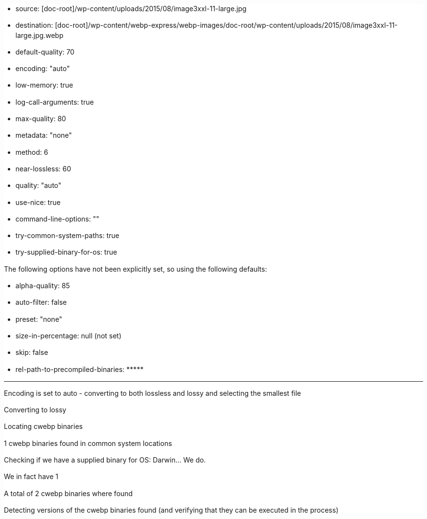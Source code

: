 - source: [doc-root]/wp-content/uploads/2015/08/image3xxl-11-large.jpg

- destination: [doc-root]/wp-content/webp-express/webp-images/doc-root/wp-content/uploads/2015/08/image3xxl-11-large.jpg.webp

- default-quality: 70

- encoding: "auto"

- low-memory: true

- log-call-arguments: true

- max-quality: 80

- metadata: "none"

- method: 6

- near-lossless: 60

- quality: "auto"

- use-nice: true

- command-line-options: ""

- try-common-system-paths: true

- try-supplied-binary-for-os: true


The following options have not been explicitly set, so using the following defaults:

- alpha-quality: 85

- auto-filter: false

- preset: "none"

- size-in-percentage: null (not set)

- skip: false

- rel-path-to-precompiled-binaries: *****

------------


Encoding is set to auto - converting to both lossless and lossy and selecting the smallest file


Converting to lossy

Locating cwebp binaries

1 cwebp binaries found in common system locations

Checking if we have a supplied binary for OS: Darwin... We do.

We in fact have 1

A total of 2 cwebp binaries where found

Detecting versions of the cwebp binaries found (and verifying that they can be executed in the process)
